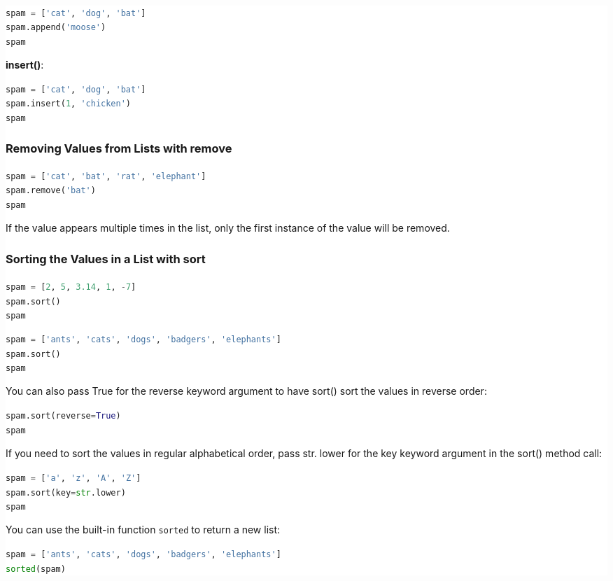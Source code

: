 ```python
spam = ['cat', 'dog', 'bat']
spam.append('moose')
spam
```

**insert()**:

```python
spam = ['cat', 'dog', 'bat']
spam.insert(1, 'chicken')
spam
```

### Removing Values from Lists with remove

```python
spam = ['cat', 'bat', 'rat', 'elephant']
spam.remove('bat')
spam
```

If the value appears multiple times in the list, only the first instance of the value will be removed.

### Sorting the Values in a List with sort

```python
spam = [2, 5, 3.14, 1, -7]
spam.sort()
spam
```

```python
spam = ['ants', 'cats', 'dogs', 'badgers', 'elephants']
spam.sort()
spam
```

You can also pass True for the reverse keyword argument to have sort() sort the values in reverse order:

```python
spam.sort(reverse=True)
spam
```

If you need to sort the values in regular alphabetical order, pass str. lower for the key keyword argument in the sort() method call:

```python
spam = ['a', 'z', 'A', 'Z']
spam.sort(key=str.lower)
spam
```

You can use the built-in function `sorted` to return a new list:

```python
spam = ['ants', 'cats', 'dogs', 'badgers', 'elephants']
sorted(spam)
```
